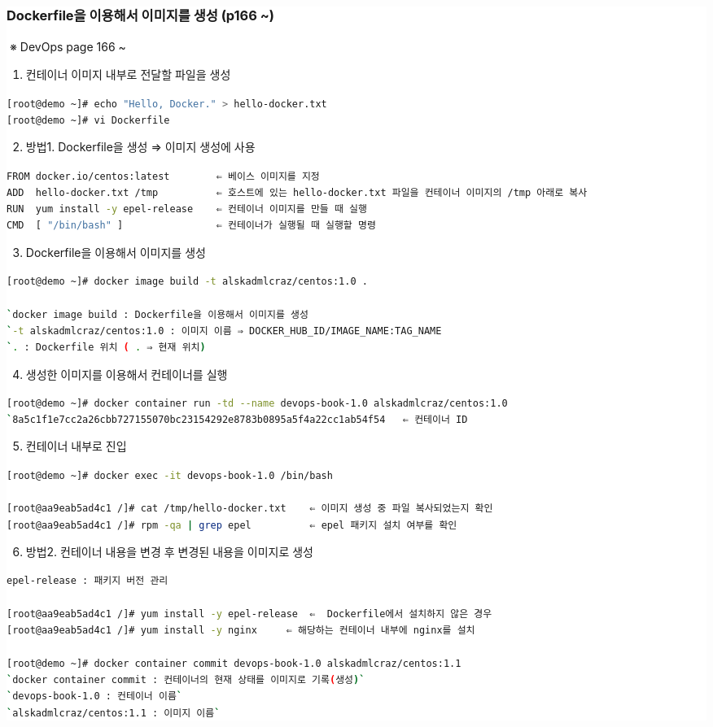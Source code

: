 


### Dockerfile을 이용해서 이미지를 생성 (p166 ~)

​	※ DevOps page 166 ~

1. 컨테이너 이미지 내부로 전달할 파일을 생성

```bash
[root@demo ~]# echo "Hello, Docker." > hello-docker.txt
[root@demo ~]# vi Dockerfile
```

2. 방법1. Dockerfile을 생성 ⇒ 이미지 생성에 사용

```bash
FROM docker.io/centos:latest        ⇐ 베이스 이미지를 지정
ADD  hello-docker.txt /tmp          ⇐ 호스트에 있는 hello-docker.txt 파일을 컨테이너 이미지의 /tmp 아래로 복사
RUN  yum install -y epel-release    ⇐ 컨테이너 이미지를 만들 때 실행
CMD  [ "/bin/bash" ]                ⇐ 컨테이너가 실행될 때 실행할 명령
```

3. Dockerfile을 이용해서 이미지를 생성

```bash
[root@demo ~]# docker image build -t alskadmlcraz/centos:1.0 .

`docker image build : Dockerfile을 이용해서 이미지를 생성
`-t alskadmlcraz/centos:1.0 : 이미지 이름 ⇒ DOCKER_HUB_ID/IMAGE_NAME:TAG_NAME
`. : Dockerfile 위치 ( . ⇒ 현재 위치)
```

4. 생성한 이미지를 이용해서 컨테이너를 실행

```bash
[root@demo ~]# docker container run -td --name devops-book-1.0 alskadmlcraz/centos:1.0
`8a5c1f1e7cc2a26cbb727155070bc23154292e8783b0895a5f4a22cc1ab54f54	⇐ 컨테이너 ID
```

5. 컨테이너 내부로 진입

```bash
[root@demo ~]# docker exec -it devops-book-1.0 /bin/bash

[root@aa9eab5ad4c1 /]# cat /tmp/hello-docker.txt	⇐ 이미지 생성 중 파일 복사되었는지 확인
[root@aa9eab5ad4c1 /]# rpm -qa | grep epel			⇐ epel 패키지 설치 여부를 확인
```

6. 방법2. 컨테이너 내용을 변경 후 변경된 내용을 이미지로 생성

```bash
epel-release : 패키지 버전 관리

[root@aa9eab5ad4c1 /]# yum install -y epel-release	⇐  Dockerfile에서 설치하지 않은 경우
[root@aa9eab5ad4c1 /]# yum install -y nginx 	⇐ 해당하는 컨테이너 내부에 nginx를 설치

[root@demo ~]# docker container commit devops-book-1.0 alskadmlcraz/centos:1.1
`docker container commit : 컨테이너의 현재 상태를 이미지로 기록(생성)`
`devops-book-1.0 : 컨테이너 이름`
`alskadmlcraz/centos:1.1 : 이미지 이름`
```
